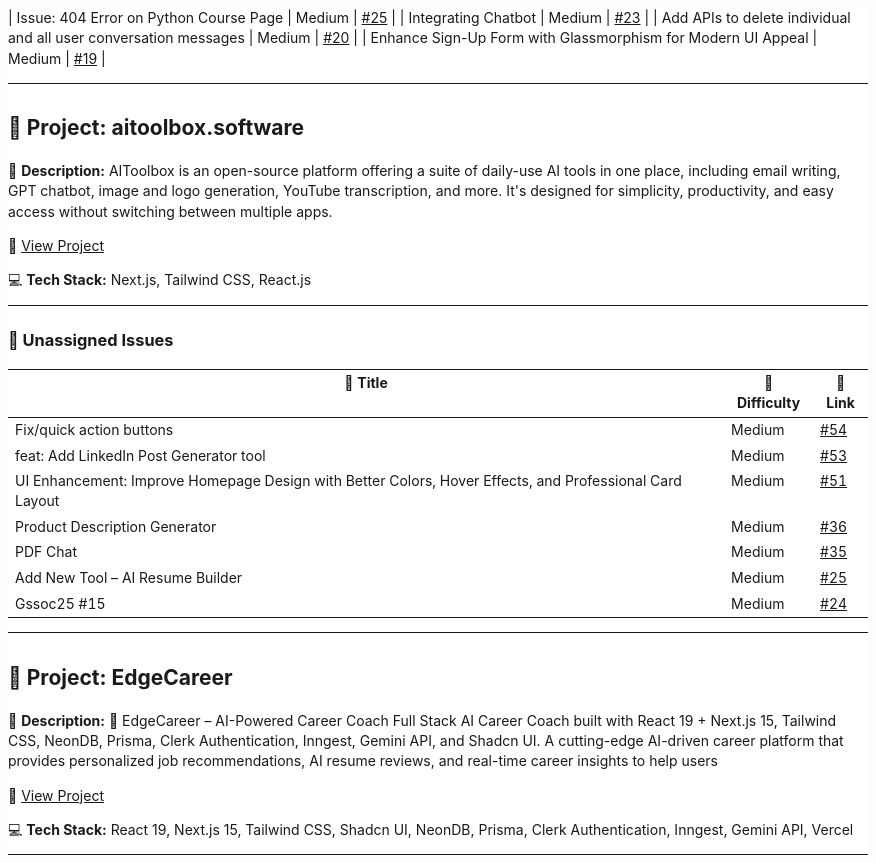 | Issue: 404 Error on Python Course Page | Medium | [#25](https://github.com/AdityaRalhan/Aluma/issues/25) |
| Integrating Chatbot | Medium | [#23](https://github.com/AdityaRalhan/Aluma/issues/23) |
| Add APIs to delete individual and all user conversation messages | Medium | [#20](https://github.com/AdityaRalhan/Aluma/issues/20) |
| Enhance Sign-Up Form with Glassmorphism for Modern UI Appeal | Medium | [#19](https://github.com/AdityaRalhan/Aluma/issues/19) |

---

## 📌 Project: aitoolbox.software

📝 **Description:** AIToolbox is an open-source platform offering a suite of daily-use AI tools in one place, including email writing, GPT chatbot, image and logo generation, YouTube transcription, and more. It's designed for simplicity, productivity, and easy access without switching between multiple apps.

🔗 [View Project](https://github.com/huamanraj/aitoolbox.software)

💻 **Tech Stack:** Next.js, Tailwind CSS, React.js

---

### 🐛 Unassigned Issues

| 🔖 Title | 🎯 Difficulty | 🔗 Link |
|----------|----------------|---------|
| Fix/quick action buttons | Medium | [#54](https://github.com/huamanraj/aitoolbox.software/pull/54) |
| feat: Add LinkedIn Post Generator tool | Medium | [#53](https://github.com/huamanraj/aitoolbox.software/pull/53) |
| UI Enhancement: Improve Homepage Design with Better Colors, Hover Effects, and Professional Card Layout | Medium | [#51](https://github.com/huamanraj/aitoolbox.software/issues/51) |
| Product Description Generator | Medium | [#36](https://github.com/huamanraj/aitoolbox.software/issues/36) |
| PDF Chat | Medium | [#35](https://github.com/huamanraj/aitoolbox.software/issues/35) |
| Add New Tool – AI Resume Builder | Medium | [#25](https://github.com/huamanraj/aitoolbox.software/issues/25) |
| Gssoc25 #15 | Medium | [#24](https://github.com/huamanraj/aitoolbox.software/pull/24) |

---

## 📌 Project: EdgeCareer

📝 **Description:** 🚀 EdgeCareer – AI-Powered Career Coach Full Stack AI Career Coach built with React 19 + Next.js 15, Tailwind CSS, NeonDB, Prisma, Clerk Authentication, Inngest, Gemini API, and Shadcn UI. A cutting-edge AI-driven career platform that provides personalized job recommendations, AI resume reviews, and real-time career insights to help users

🔗 [View Project](https://github.com/amitkumardemo/EdgeCareer.git)

💻 **Tech Stack:** React 19, Next.js 15, Tailwind CSS, Shadcn UI, NeonDB, Prisma, Clerk Authentication, Inngest, Gemini API, Vercel

---